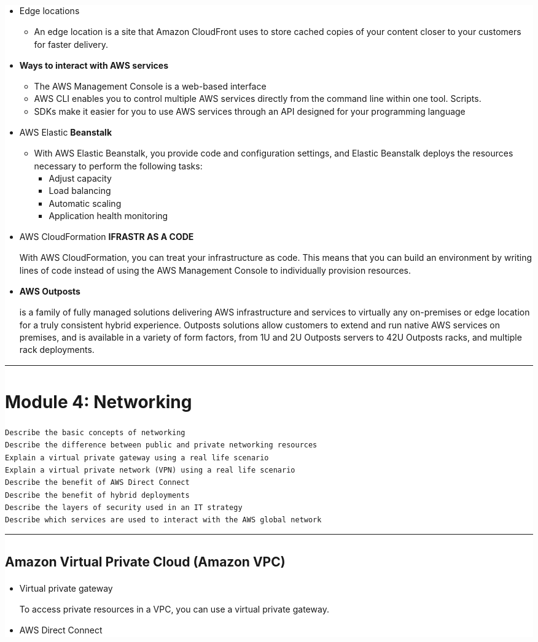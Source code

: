 * Edge locations
  - An edge location is a site that Amazon CloudFront uses to store cached copies of your content closer to your customers for faster delivery.

* __Ways to interact with AWS services__
  - The AWS Management Console is a web-based interface
  - AWS CLI enables you to control multiple AWS services directly from the command line within one tool. Scripts.
  - SDKs make it easier for you to use AWS services through an API designed for your programming language

* AWS Elastic __Beanstalk__ 
  - With AWS Elastic Beanstalk, you provide code and configuration settings, and Elastic Beanstalk deploys the resources necessary to perform the following tasks:
    - Adjust capacity
    - Load balancing
    - Automatic scaling
    - Application health monitoring

* AWS CloudFormation  __IFRASTR AS A CODE__

    With AWS CloudFormation, you can treat your infrastructure as code. This means that you can build an environment by writing lines of code instead of using the AWS Management Console to individually provision resources.


* __AWS Outposts__

    is a family of fully managed solutions delivering AWS infrastructure and services to virtually any on-premises or edge location for a truly consistent hybrid experience. Outposts solutions allow customers to extend and run native AWS services on premises, and is available in a variety of form factors, from 1U and 2U Outposts servers to 42U Outposts racks, and multiple rack deployments.



---
# Module 4: Networking

    Describe the basic concepts of networking
    Describe the difference between public and private networking resources
    Explain a virtual private gateway using a real life scenario
    Explain a virtual private network (VPN) using a real life scenario
    Describe the benefit of AWS Direct Connect
    Describe the benefit of hybrid deployments
    Describe the layers of security used in an IT strategy
    Describe which services are used to interact with the AWS global network
* * *

## Amazon Virtual Private Cloud (Amazon VPC)

* Virtual private gateway

    To access private resources in a VPC, you can use a virtual private gateway. 

* AWS Direct Connect 
